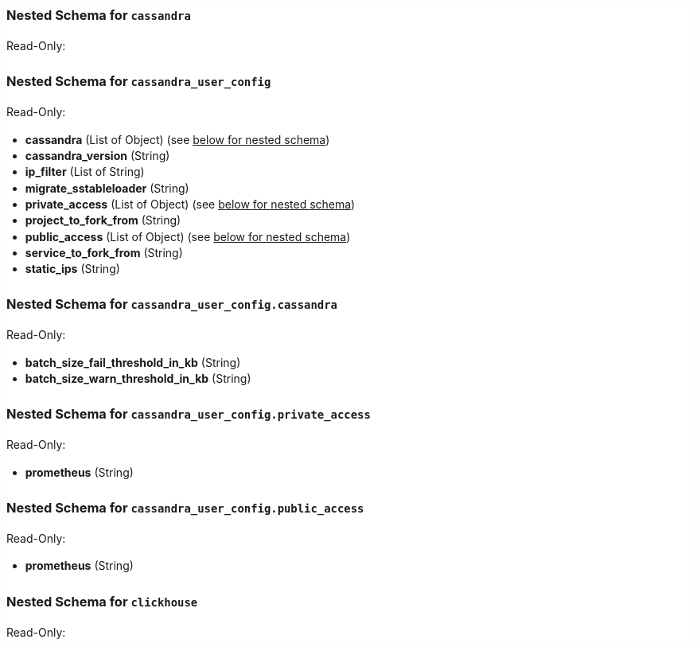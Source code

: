 <a id="nestedatt--cassandra"></a>
### Nested Schema for `cassandra`

Read-Only:



<a id="nestedatt--cassandra_user_config"></a>
### Nested Schema for `cassandra_user_config`

Read-Only:

- **cassandra** (List of Object) (see [below for nested schema](#nestedobjatt--cassandra_user_config--cassandra))
- **cassandra_version** (String)
- **ip_filter** (List of String)
- **migrate_sstableloader** (String)
- **private_access** (List of Object) (see [below for nested schema](#nestedobjatt--cassandra_user_config--private_access))
- **project_to_fork_from** (String)
- **public_access** (List of Object) (see [below for nested schema](#nestedobjatt--cassandra_user_config--public_access))
- **service_to_fork_from** (String)
- **static_ips** (String)

<a id="nestedobjatt--cassandra_user_config--cassandra"></a>
### Nested Schema for `cassandra_user_config.cassandra`

Read-Only:

- **batch_size_fail_threshold_in_kb** (String)
- **batch_size_warn_threshold_in_kb** (String)


<a id="nestedobjatt--cassandra_user_config--private_access"></a>
### Nested Schema for `cassandra_user_config.private_access`

Read-Only:

- **prometheus** (String)


<a id="nestedobjatt--cassandra_user_config--public_access"></a>
### Nested Schema for `cassandra_user_config.public_access`

Read-Only:

- **prometheus** (String)



<a id="nestedatt--clickhouse"></a>
### Nested Schema for `clickhouse`

Read-Only:
